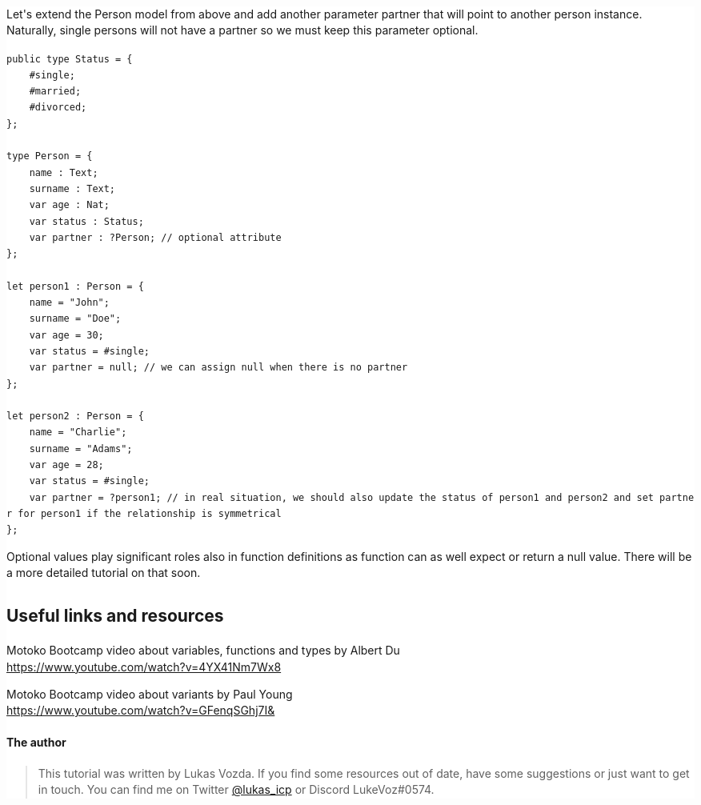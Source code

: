 Let's extend the Person model from above and add another parameter partner that will point to another person instance. Naturally, single persons will not have a partner so we must keep this parameter optional.
```
public type Status = {
    #single;
    #married;
    #divorced;
};

type Person = {
    name : Text;
    surname : Text;
    var age : Nat;
    var status : Status;
    var partner : ?Person; // optional attribute
};

let person1 : Person = {
    name = "John"; 
    surname = "Doe"; 
    var age = 30;
    var status = #single;
    var partner = null; // we can assign null when there is no partner
};

let person2 : Person = {
    name = "Charlie"; 
    surname = "Adams"; 
    var age = 28;
    var status = #single;
    var partner = ?person1; // in real situation, we should also update the status of person1 and person2 and set partner for person1 if the relationship is symmetrical 
};
```
Optional values play significant roles also in function definitions as function can as well expect or return a null value. There will be a more detailed tutorial on that soon.

## Useful links and resources

Motoko Bootcamp video about variables, functions and types by Albert Du  
https://www.youtube.com/watch?v=4YX41Nm7Wx8

Motoko Bootcamp video about variants by Paul Young  
https://www.youtube.com/watch?v=GFenqSGhj7I&

#### The author
> This tutorial was written by Lukas Vozda. If you find some resources out of date, have some suggestions or just want to get in touch. You can find me on Twitter [@lukas_icp](https://mobile.twitter.com/lukas_icp) or Discord LukeVoz#0574.